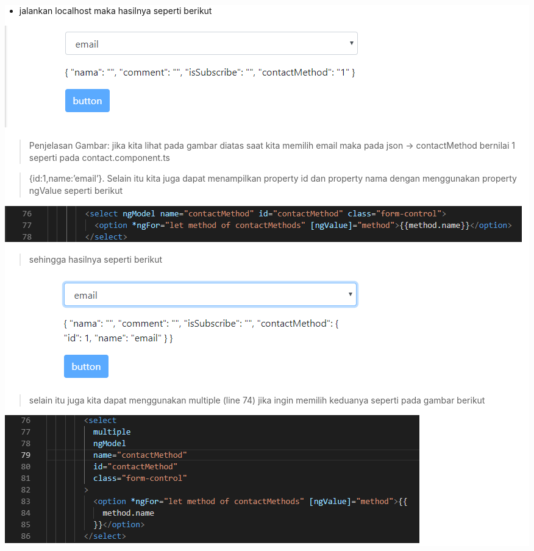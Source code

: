 -   jalankan localhost maka hasilnya seperti berikut

![](media/b481a56cfcb3dc8da39dc2f398c7ae6e.png)

>   Penjelasan Gambar: jika kita lihat pada gambar diatas saat kita memilih
>   email maka pada json -\> contactMethod bernilai 1 seperti pada
>   contact.component.ts

>   {id:1,name:’email’}. Selain itu kita juga dapat menampilkan property id dan
>   property nama dengan menggunakan property ngValue seperti berikut

![](media/acef09c3a1a8da781b8bbf11f53c88d2.png)

>   sehingga hasilnya seperti berikut

![](media/13b2aaf506355aa511d8e5dbe27f3d1f.png)

>   selain itu juga kita dapat menggunakan multiple (line 74) jika ingin memilih
>   keduanya seperti pada gambar berikut

![](media/73d5a0236a00492186baca0f1e04e7e9.png)
